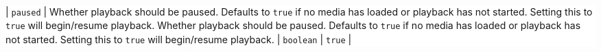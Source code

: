 | `paused`                                    | Whether playback should be paused. Defaults to `true` if no media has loaded or playback has not started. Setting this to `true` will begin/resume playback. Whether playback should be paused. Defaults to `true` if no media has loaded or playback has not started. Setting this to `true` will begin/resume playback.                                                                                                                                                                                                                                                                                                         | `boolean`                                                                                                                                                                                                                                                                                                                                                                                                                                                                                                                                                                                                                                                                                                                                                                                                                                                                                                                                                                                                                                                                                                                                                                                                                                                                                                                                                                                                                                                                                                                                                                                                                                                                                                                                                                                                                                                                                                                                                                                                                                                                                                                                                                                                                                                                                                                                                                                                                                                                                                                                                                                                                                                                                                                                                                                                                                                                                                                                                                                  | `true`                                                         |